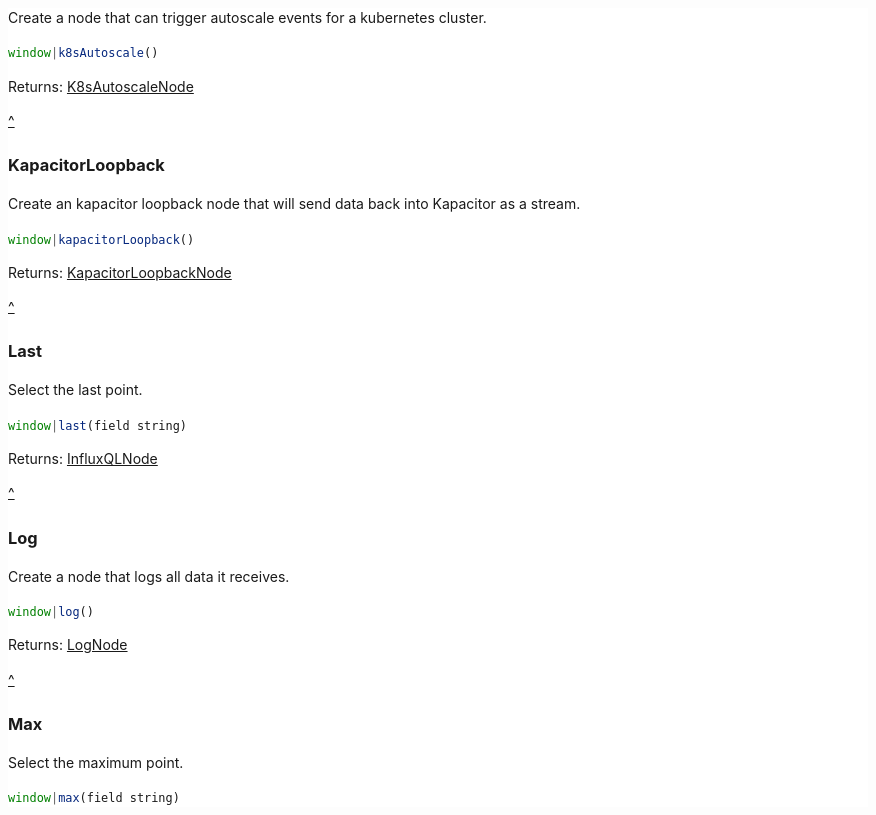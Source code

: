 Create a node that can trigger autoscale events for a kubernetes cluster.


```javascript
window|k8sAutoscale()
```

Returns: [K8sAutoscaleNode](/kapacitor/v1.4/nodes/k8s_autoscale_node/)

<a href="javascript:document.getElementsByClassName('article')[0].scrollIntoView();" title="top">^</a>

### KapacitorLoopback

Create an kapacitor loopback node that will send data back into Kapacitor as a stream.


```javascript
window|kapacitorLoopback()
```

Returns: [KapacitorLoopbackNode](/kapacitor/v1.4/nodes/kapacitor_loopback_node/)

<a href="javascript:document.getElementsByClassName('article')[0].scrollIntoView();" title="top">^</a>

### Last

Select the last point.


```javascript
window|last(field string)
```

Returns: [InfluxQLNode](/kapacitor/v1.4/nodes/influx_q_l_node/)

<a href="javascript:document.getElementsByClassName('article')[0].scrollIntoView();" title="top">^</a>

### Log

Create a node that logs all data it receives.


```javascript
window|log()
```

Returns: [LogNode](/kapacitor/v1.4/nodes/log_node/)

<a href="javascript:document.getElementsByClassName('article')[0].scrollIntoView();" title="top">^</a>

### Max

Select the maximum point.


```javascript
window|max(field string)
```
